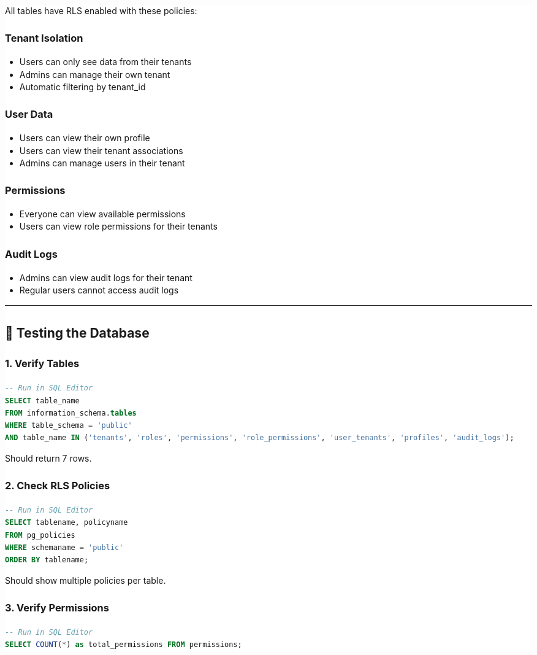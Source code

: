 All tables have RLS enabled with these policies:

### Tenant Isolation
- Users can only see data from their tenants
- Admins can manage their own tenant
- Automatic filtering by tenant_id

### User Data
- Users can view their own profile
- Users can view their tenant associations
- Admins can manage users in their tenant

### Permissions
- Everyone can view available permissions
- Users can view role permissions for their tenants

### Audit Logs
- Admins can view audit logs for their tenant
- Regular users cannot access audit logs

---

## 🧪 Testing the Database

### 1. Verify Tables
```sql
-- Run in SQL Editor
SELECT table_name 
FROM information_schema.tables 
WHERE table_schema = 'public'
AND table_name IN ('tenants', 'roles', 'permissions', 'role_permissions', 'user_tenants', 'profiles', 'audit_logs');
```

Should return 7 rows.

### 2. Check RLS Policies
```sql
-- Run in SQL Editor
SELECT tablename, policyname 
FROM pg_policies 
WHERE schemaname = 'public'
ORDER BY tablename;
```

Should show multiple policies per table.

### 3. Verify Permissions
```sql
-- Run in SQL Editor
SELECT COUNT(*) as total_permissions FROM permissions;
```
